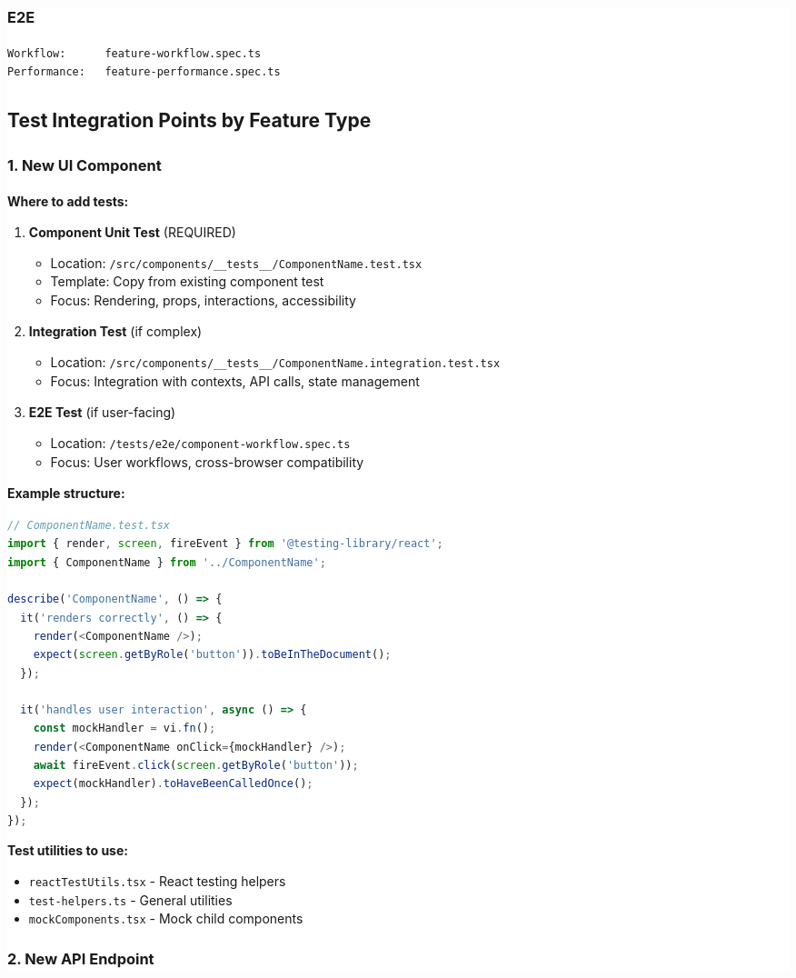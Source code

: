 ### E2E
```
Workflow:      feature-workflow.spec.ts
Performance:   feature-performance.spec.ts
```

## Test Integration Points by Feature Type

### 1. New UI Component

**Where to add tests:**

1. **Component Unit Test** (REQUIRED)
   - Location: `/src/components/__tests__/ComponentName.test.tsx`
   - Template: Copy from existing component test
   - Focus: Rendering, props, interactions, accessibility

2. **Integration Test** (if complex)
   - Location: `/src/components/__tests__/ComponentName.integration.test.tsx`
   - Focus: Integration with contexts, API calls, state management

3. **E2E Test** (if user-facing)
   - Location: `/tests/e2e/component-workflow.spec.ts`
   - Focus: User workflows, cross-browser compatibility

**Example structure:**
```typescript
// ComponentName.test.tsx
import { render, screen, fireEvent } from '@testing-library/react';
import { ComponentName } from '../ComponentName';

describe('ComponentName', () => {
  it('renders correctly', () => {
    render(<ComponentName />);
    expect(screen.getByRole('button')).toBeInTheDocument();
  });

  it('handles user interaction', async () => {
    const mockHandler = vi.fn();
    render(<ComponentName onClick={mockHandler} />);
    await fireEvent.click(screen.getByRole('button'));
    expect(mockHandler).toHaveBeenCalledOnce();
  });
});
```

**Test utilities to use:**
- `reactTestUtils.tsx` - React testing helpers
- `test-helpers.ts` - General utilities
- `mockComponents.tsx` - Mock child components

### 2. New API Endpoint
